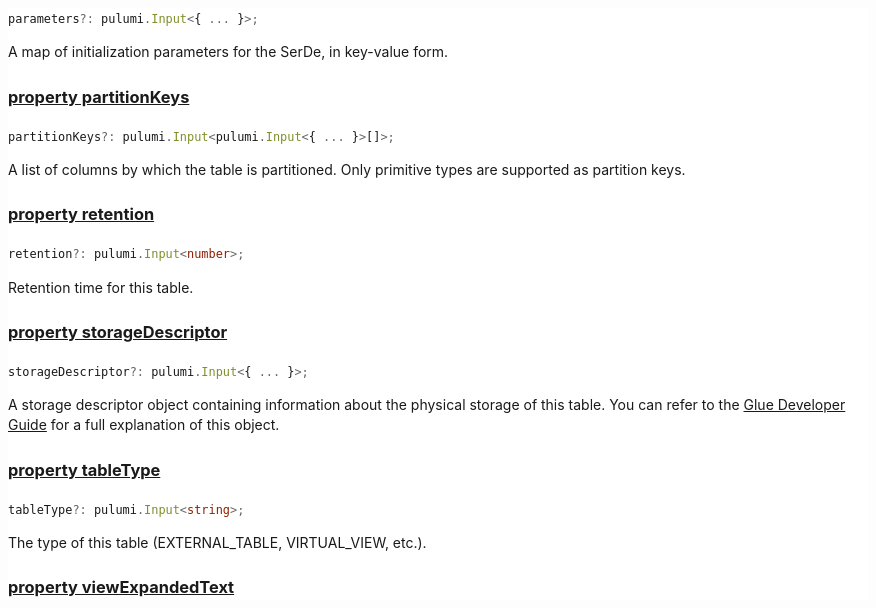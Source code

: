 ```typescript
parameters?: pulumi.Input<{ ... }>;
```


A map of initialization parameters for the SerDe, in key-value form.

<h3 class="pdoc-member-header">
<a class="pdoc-child-name" href="https://github.com/pulumi/pulumi-aws/blob/master/sdk/nodejs/glue/catalogTable.ts#L149">property partitionKeys</a>
</h3>

```typescript
partitionKeys?: pulumi.Input<pulumi.Input<{ ... }>[]>;
```


A list of columns by which the table is partitioned. Only primitive types are supported as partition keys.

<h3 class="pdoc-member-header">
<a class="pdoc-child-name" href="https://github.com/pulumi/pulumi-aws/blob/master/sdk/nodejs/glue/catalogTable.ts#L153">property retention</a>
</h3>

```typescript
retention?: pulumi.Input<number>;
```


Retention time for this table.

<h3 class="pdoc-member-header">
<a class="pdoc-child-name" href="https://github.com/pulumi/pulumi-aws/blob/master/sdk/nodejs/glue/catalogTable.ts#L157">property storageDescriptor</a>
</h3>

```typescript
storageDescriptor?: pulumi.Input<{ ... }>;
```


A storage descriptor object containing information about the physical storage of this table. You can refer to the [Glue Developer Guide](https://docs.aws.amazon.com/glue/latest/dg/aws-glue-api-catalog-tables.html#aws-glue-api-catalog-tables-StorageDescriptor) for a full explanation of this object.

<h3 class="pdoc-member-header">
<a class="pdoc-child-name" href="https://github.com/pulumi/pulumi-aws/blob/master/sdk/nodejs/glue/catalogTable.ts#L161">property tableType</a>
</h3>

```typescript
tableType?: pulumi.Input<string>;
```


The type of this table (EXTERNAL_TABLE, VIRTUAL_VIEW, etc.).

<h3 class="pdoc-member-header">
<a class="pdoc-child-name" href="https://github.com/pulumi/pulumi-aws/blob/master/sdk/nodejs/glue/catalogTable.ts#L165">property viewExpandedText</a>
</h3>
